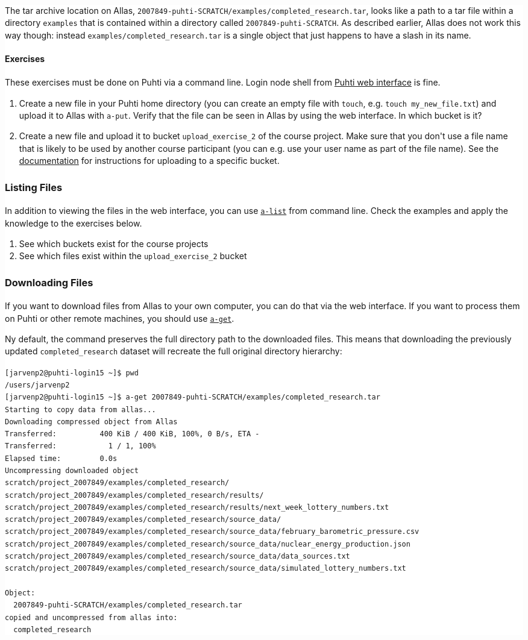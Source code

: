 The tar archive location on Allas, `2007849-puhti-SCRATCH/examples/completed_research.tar`, looks like a path to a tar file within a directory `examples` that is contained within a directory called `2007849-puhti-SCRATCH`. As described earlier, Allas does not work this way though: instead `examples/completed_research.tar` is a single object that just happens to have a slash in its name.

#### Exercises

These exercises must be done on Puhti via a command line. Login node shell from [Puhti web interface](https://www.puhti.csc.fi) is fine.

1. Create a new file in your Puhti home directory (you can create an empty file with `touch`, e.g. `touch my_new_file.txt`) and upload it to Allas with `a-put`. Verify that the file can be seen in Allas by using the web interface. In which bucket is it?

1. Create a new file and upload it to bucket `upload_exercise_2` of the course project. Make sure that you don't use a file name that is likely to be used by another course participant (you can e.g. use your user name as part of the file name). See the [documentation](https://docs.csc.fi/data/Allas/using_allas/a_commands/#a-put) for instructions for uploading to a specific bucket.

### Listing Files

In addition to viewing the files in the web interface, you can use [`a-list`](https://docs.csc.fi/data/Allas/using_allas/a_commands/#a-list) from command line. Check the examples and apply the knowledge to the exercises below.

1. See which buckets exist for the course projects
1. See which files exist within the `upload_exercise_2` bucket

### Downloading Files

If you want to download files from Allas to your own computer, you can do that via the web interface. If you want to process them on Puhti or other remote machines, you should use [`a-get`](https://docs.csc.fi/data/Allas/using_allas/a_commands/#a-get).

Ny default, the command preserves the full directory path to the downloaded files. This means that downloading the previously updated `completed_research` dataset will recreate the full original directory hierarchy:

```
[jarvenp2@puhti-login15 ~]$ pwd
/users/jarvenp2
[jarvenp2@puhti-login15 ~]$ a-get 2007849-puhti-SCRATCH/examples/completed_research.tar
Starting to copy data from allas...
Downloading compressed object from Allas
Transferred:          400 KiB / 400 KiB, 100%, 0 B/s, ETA -
Transferred:            1 / 1, 100%
Elapsed time:         0.0s
Uncompressing downloaded object
scratch/project_2007849/examples/completed_research/
scratch/project_2007849/examples/completed_research/results/
scratch/project_2007849/examples/completed_research/results/next_week_lottery_numbers.txt
scratch/project_2007849/examples/completed_research/source_data/
scratch/project_2007849/examples/completed_research/source_data/february_barometric_pressure.csv
scratch/project_2007849/examples/completed_research/source_data/nuclear_energy_production.json
scratch/project_2007849/examples/completed_research/source_data/data_sources.txt
scratch/project_2007849/examples/completed_research/source_data/simulated_lottery_numbers.txt

Object:
  2007849-puhti-SCRATCH/examples/completed_research.tar 
copied and uncompressed from allas into:
  completed_research
```

